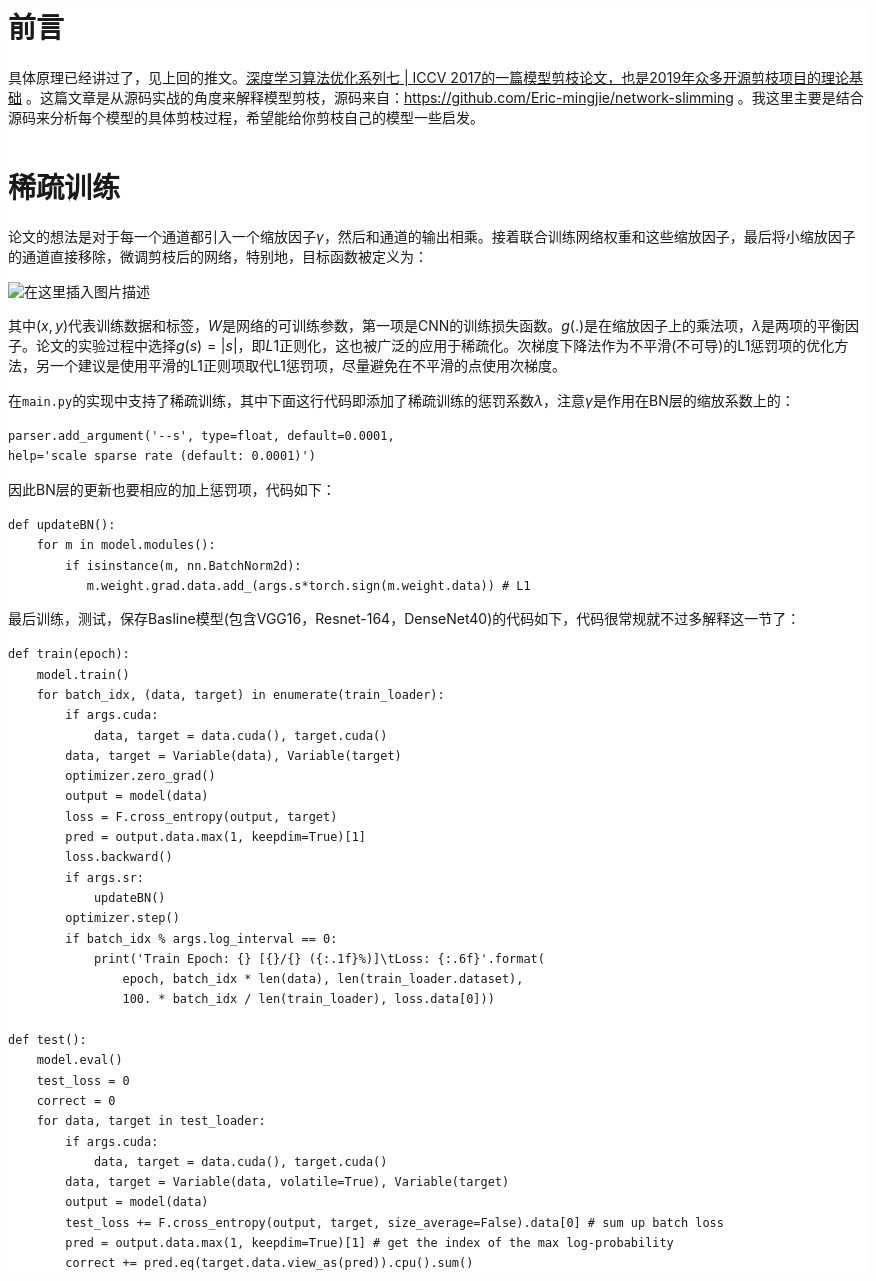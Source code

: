 # 前言
具体原理已经讲过了，见上回的推文。[深度学习算法优化系列七 | ICCV 2017的一篇模型剪枝论文，也是2019年众多开源剪枝项目的理论基础](https://mp.weixin.qq.com/s/2h9S-qk99NDTkOurrLX6_g) 。这篇文章是从源码实战的角度来解释模型剪枝，源码来自：https://github.com/Eric-mingjie/network-slimming 。我这里主要是结合源码来分析每个模型的具体剪枝过程，希望能给你剪枝自己的模型一些启发。

# 稀疏训练
论文的想法是对于每一个通道都引入一个缩放因子$\gamma$，然后和通道的输出相乘。接着联合训练网络权重和这些缩放因子，最后将小缩放因子的通道直接移除，微调剪枝后的网络，特别地，目标函数被定义为：

![在这里插入图片描述](https://img-blog.csdnimg.cn/20200103114303388.png)

其中$(x,y)$代表训练数据和标签，$W$是网络的可训练参数，第一项是CNN的训练损失函数。$g(.)$是在缩放因子上的乘法项，$\lambda$是两项的平衡因子。论文的实验过程中选择$g(s)=|s|$，即$L1$正则化，这也被广泛的应用于稀疏化。次梯度下降法作为不平滑(不可导)的L1惩罚项的优化方法，另一个建议是使用平滑的L1正则项取代L1惩罚项，尽量避免在不平滑的点使用次梯度。

在`main.py`的实现中支持了稀疏训练，其中下面这行代码即添加了稀疏训练的惩罚系数$\lambda$，注意$\gamma$是作用在BN层的缩放系数上的：

```
parser.add_argument('--s', type=float, default=0.0001,
help='scale sparse rate (default: 0.0001)')
```

因此BN层的更新也要相应的加上惩罚项，代码如下：

```
def updateBN():
    for m in model.modules():
        if isinstance(m, nn.BatchNorm2d):
	       m.weight.grad.data.add_(args.s*torch.sign(m.weight.data)) # L1
```
最后训练，测试，保存Basline模型(包含VGG16，Resnet-164，DenseNet40)的代码如下，代码很常规就不过多解释这一节了：

```
def train(epoch):
    model.train()
    for batch_idx, (data, target) in enumerate(train_loader):
        if args.cuda:
            data, target = data.cuda(), target.cuda()
        data, target = Variable(data), Variable(target)
        optimizer.zero_grad()
        output = model(data)
        loss = F.cross_entropy(output, target)
        pred = output.data.max(1, keepdim=True)[1]
        loss.backward()
        if args.sr:
            updateBN()
        optimizer.step()
        if batch_idx % args.log_interval == 0:
            print('Train Epoch: {} [{}/{} ({:.1f}%)]\tLoss: {:.6f}'.format(
                epoch, batch_idx * len(data), len(train_loader.dataset),
                100. * batch_idx / len(train_loader), loss.data[0]))

def test():
    model.eval()
    test_loss = 0
    correct = 0
    for data, target in test_loader:
        if args.cuda:
            data, target = data.cuda(), target.cuda()
        data, target = Variable(data, volatile=True), Variable(target)
        output = model(data)
        test_loss += F.cross_entropy(output, target, size_average=False).data[0] # sum up batch loss
        pred = output.data.max(1, keepdim=True)[1] # get the index of the max log-probability
        correct += pred.eq(target.data.view_as(pred)).cpu().sum()

```